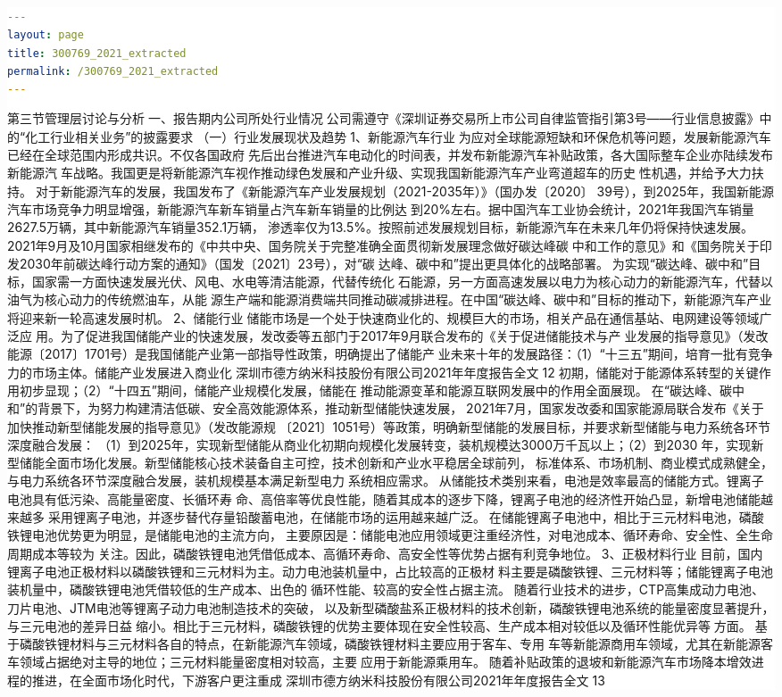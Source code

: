 ```yaml
---
layout: page
title: 300769_2021_extracted
permalink: /300769_2021_extracted
---
```


第三节管理层讨论与分析
一、报告期内公司所处行业情况
公司需遵守《深圳证券交易所上市公司自律监管指引第3号——行业信息披露》中的“化工行业相关业务”的披露要求
（一）行业发展现状及趋势
1、新能源汽车行业
为应对全球能源短缺和环保危机等问题，发展新能源汽车已经在全球范围内形成共识。不仅各国政府
先后出台推进汽车电动化的时间表，并发布新能源汽车补贴政策，各大国际整车企业亦陆续发布新能源汽
车战略。我国更是将新能源汽车视作推动绿色发展和产业升级、实现我国新能源汽车产业弯道超车的历史
性机遇，并给予大力扶持。
对于新能源汽车的发展，我国发布了《新能源汽车产业发展规划（2021-2035年）》（国办发〔2020〕
39号），到2025年，我国新能源汽车市场竞争力明显增强，新能源汽车新车销量占汽车新车销量的比例达
到20%左右。据中国汽车工业协会统计，2021年我国汽车销量2627.5万辆，其中新能源汽车销量352.1万辆，
渗透率仅为13.5%。按照前述发展规划目标，新能源汽车在未来几年仍将保持快速发展。
2021年9月及10月国家相继发布的《中共中央、国务院关于完整准确全面贯彻新发展理念做好碳达峰碳
中和工作的意见》和《国务院关于印发2030年前碳达峰行动方案的通知》（国发〔2021〕23号），对“碳
达峰、碳中和”提出更具体化的战略部署。
为实现“碳达峰、碳中和”目标，国家需一方面快速发展光伏、风电、水电等清洁能源，代替传统化
石能源，另一方面高速发展以电力为核心动力的新能源汽车，代替以油气为核心动力的传统燃油车，从能
源生产端和能源消费端共同推动碳减排进程。在中国“碳达峰、碳中和”目标的推动下，新能源汽车产业
将迎来新一轮高速发展时机。
2、储能行业
储能市场是一个处于快速商业化的、规模巨大的市场，相关产品在通信基站、电网建设等领域广泛应
用。为了促进我国储能产业的快速发展，发改委等五部门于2017年9月联合发布的《关于促进储能技术与产
业发展的指导意见》（发改能源〔2017〕1701号）是我国储能产业第一部指导性政策，明确提出了储能产
业未来十年的发展路径：（1）“十三五”期间，培育一批有竞争力的市场主体。储能产业发展进入商业化
深圳市德方纳米科技股份有限公司2021年年度报告全文
12
初期，储能对于能源体系转型的关键作用初步显现；（2）“十四五”期间，储能产业规模化发展，储能在
推动能源变革和能源互联网发展中的作用全面展现。
在“碳达峰、碳中和”的背景下，为努力构建清洁低碳、安全高效能源体系，推动新型储能快速发展，
2021年7月，国家发改委和国家能源局联合发布《关于加快推动新型储能发展的指导意见》（发改能源规
〔2021〕1051号）等政策，明确新型储能的发展目标，并要求新型储能与电力系统各环节深度融合发展：
（1）到2025年，实现新型储能从商业化初期向规模化发展转变，装机规模达3000万千瓦以上；（2）到2030
年，实现新型储能全面市场化发展。新型储能核心技术装备自主可控，技术创新和产业水平稳居全球前列，
标准体系、市场机制、商业模式成熟健全，与电力系统各环节深度融合发展，装机规模基本满足新型电力
系统相应需求。
从储能技术类别来看，电池是效率最高的储能方式。锂离子电池具有低污染、高能量密度、长循环寿
命、高倍率等优良性能，随着其成本的逐步下降，锂离子电池的经济性开始凸显，新增电池储能越来越多
采用锂离子电池，并逐步替代存量铅酸蓄电池，在储能市场的运用越来越广泛。
在储能锂离子电池中，相比于三元材料电池，磷酸铁锂电池优势更为明显，是储能电池的主流方向，
主要原因是：储能电池应用领域更注重经济性，对电池成本、循环寿命、安全性、全生命周期成本等较为
关注。因此，磷酸铁锂电池凭借低成本、高循环寿命、高安全性等优势占据有利竞争地位。
3、正极材料行业
目前，国内锂离子电池正极材料以磷酸铁锂和三元材料为主。动力电池装机量中，占比较高的正极材
料主要是磷酸铁锂、三元材料等；储能锂离子电池装机量中，磷酸铁锂电池凭借较低的生产成本、出色的
循环性能、较高的安全性占据主流。
随着行业技术的进步，CTP高集成动力电池、刀片电池、JTM电池等锂离子动力电池制造技术的突破，
以及新型磷酸盐系正极材料的技术创新，磷酸铁锂电池系统的能量密度显著提升，与三元电池的差异日益
缩小。相比于三元材料，磷酸铁锂的优势主要体现在安全性较高、生产成本相对较低以及循环性能优异等
方面。
基于磷酸铁锂材料与三元材料各自的特点，在新能源汽车领域，磷酸铁锂材料主要应用于客车、专用
车等新能源商用车领域，尤其在新能源客车领域占据绝对主导的地位；三元材料能量密度相对较高，主要
应用于新能源乘用车。
随着补贴政策的退坡和新能源汽车市场降本增效进程的推进，在全面市场化时代，下游客户更注重成
深圳市德方纳米科技股份有限公司2021年年度报告全文
13